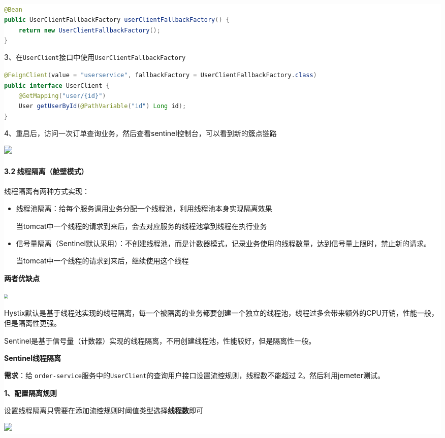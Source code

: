 ```java
@Bean
public UserClientFallbackFactory userClientFallbackFactory() {
    return new UserClientFallbackFactory();
}
```



3、在`UserClient`接口中使用`UserClientFallbackFactory`

```java
@FeignClient(value = "userservice", fallbackFactory = UserClientFallbackFactory.class)
public interface UserClient {
    @GetMapping("user/{id}")
    User getUserById(@PathVariable("id") Long id);
}
```



4、重启后，访问一次订单查询业务，然后查看sentinel控制台，可以看到新的簇点链路

![](https://cdn.jsdelivr.net/gh/xrj123123/Images/202312072017621.png)





#### 3.2 线程隔离（舱壁模式）

线程隔离有两种方式实现：

- 线程池隔离：给每个服务调用业务分配一个线程池，利用线程池本身实现隔离效果

  当tomcat中一个线程的请求到来后，会去对应服务的线程池拿到线程在执行业务

- 信号量隔离（Sentinel默认采用）：不创建线程池，而是计数器模式，记录业务使用的线程数量，达到信号量上限时，禁止新的请求。

  当tomcat中一个线程的请求到来后，继续使用这个线程



**两者优缺点**

<img src="https://cdn.jsdelivr.net/gh/xrj123123/Images/202312072019306.png" style="zoom:50%;" />

Hystix默认是基于线程池实现的线程隔离，每一个被隔离的业务都要创建一个独立的线程池，线程过多会带来额外的CPU开销，性能一般，但是隔离性更强。

Sentinel是基于信号量（计数器）实现的线程隔离，不用创建线程池，性能较好，但是隔离性一般。



**Sentinel线程隔离**

**需求**：给 `order-service`服务中的`UserClient`的查询用户接口设置流控规则，线程数不能超过 2。然后利用jemeter测试。

**1、配置隔离规则**

设置线程隔离只需要在添加流控规则时阈值类型选择**线程数**即可

![](https://cdn.jsdelivr.net/gh/xrj123123/Images/202312072023639.png)


